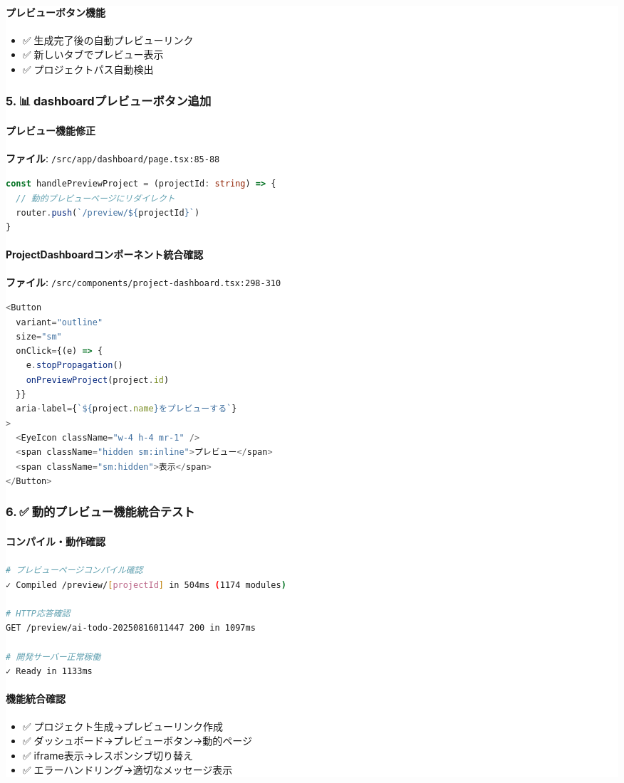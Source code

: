 #### プレビューボタン機能
- ✅ 生成完了後の自動プレビューリンク
- ✅ 新しいタブでプレビュー表示
- ✅ プロジェクトパス自動検出

### 5. 📊 dashboardプレビューボタン追加

#### プレビュー機能修正
**ファイル**: `/src/app/dashboard/page.tsx:85-88`
```typescript
const handlePreviewProject = (projectId: string) => {
  // 動的プレビューページにリダイレクト
  router.push(`/preview/${projectId}`)
}
```

#### ProjectDashboardコンポーネント統合確認
**ファイル**: `/src/components/project-dashboard.tsx:298-310`
```typescript
<Button 
  variant="outline" 
  size="sm" 
  onClick={(e) => {
    e.stopPropagation()
    onPreviewProject(project.id)
  }}
  aria-label={`${project.name}をプレビューする`}
>
  <EyeIcon className="w-4 h-4 mr-1" />
  <span className="hidden sm:inline">プレビュー</span>
  <span className="sm:hidden">表示</span>
</Button>
```

### 6. ✅ 動的プレビュー機能統合テスト

#### コンパイル・動作確認
```bash
# プレビューページコンパイル確認
✓ Compiled /preview/[projectId] in 504ms (1174 modules)

# HTTP応答確認
GET /preview/ai-todo-20250816011447 200 in 1097ms

# 開発サーバー正常稼働
✓ Ready in 1133ms
```

#### 機能統合確認
- ✅ プロジェクト生成→プレビューリンク作成
- ✅ ダッシュボード→プレビューボタン→動的ページ
- ✅ iframe表示→レスポンシブ切り替え
- ✅ エラーハンドリング→適切なメッセージ表示
